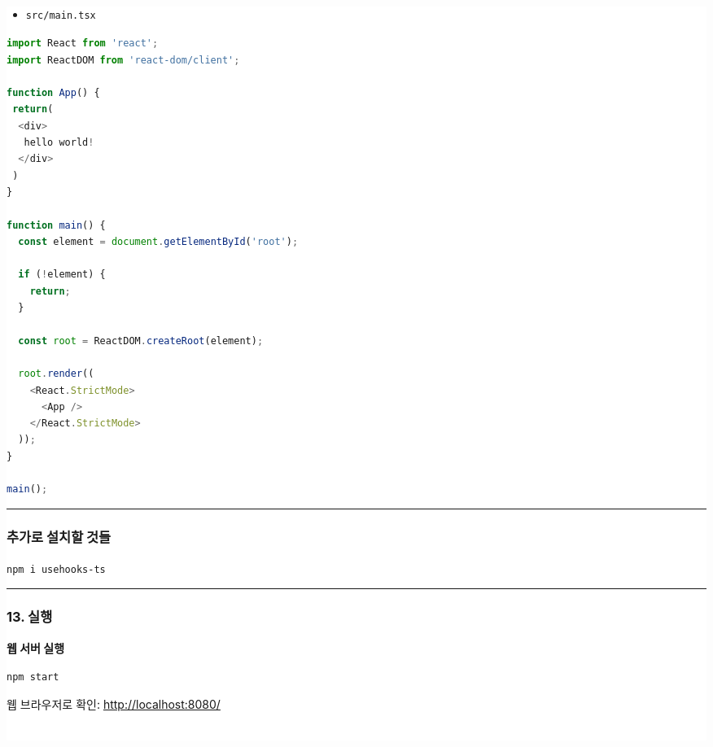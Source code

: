 - `src/main.tsx`

```js
import React from 'react';
import ReactDOM from 'react-dom/client';

function App() {
 return(
  <div>
   hello world!
  </div>
 )
}

function main() {
  const element = document.getElementById('root');

  if (!element) {
    return;
  }

  const root = ReactDOM.createRoot(element);

  root.render((
    <React.StrictMode>
      <App />
    </React.StrictMode>
  ));
}

main();
```

---

### 추가로 설치할 것들

```bash
npm i usehooks-ts
```

---

### 13. 실행

__웹 서버 실행__

```bash
npm start
```

웹 브라우저로 확인: <http://localhost:8080/>

</br>
